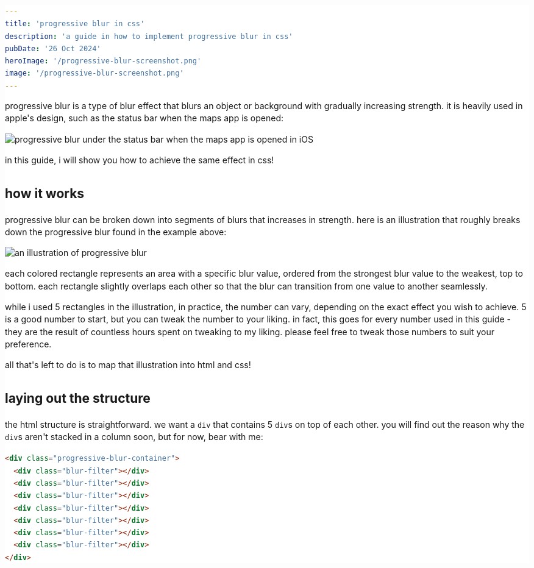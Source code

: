 ```yaml
---
title: 'progressive blur in css'
description: 'a guide in how to implement progressive blur in css'
pubDate: '26 Oct 2024'
heroImage: '/progressive-blur-screenshot.png'
image: '/progressive-blur-screenshot.png'
---
```


progressive blur is a type of blur effect that blurs an object or background with gradually increasing strength. it is heavily used in apple's design, such as the status bar when the maps app is opened:

![progressive blur under the status bar when the maps app is opened in iOS](/progressive-blur-example.jpeg)

in this guide, i will show you how to achieve the same effect in css!

## how it works

progressive blur can be broken down into segments of blurs that increases in strength. here is an illustration that roughly breaks down the progressive blur found in the example above:

<picture>
  <source srcset="/progressive-blur-illustration.png" media="(prefers-color-scheme: dark)" />
  <img alt="an illustration of progressive blur" srcset="/progressive-blur-illustration-light.png" />
</picture>

each colored rectangle represents an area with a specific blur value, ordered from the strongest blur value to the weakest, top to bottom. each rectangle slightly overlaps each other so that the blur can transition from one value to another seamlessly.

while i used 5 rectangles in the illustration, in practice, the number can vary, depending on the exact effect you wish to achieve. 5 is a good number to start, but you can tweak the number to your liking. in fact, this goes for every number used in this guide - they are the result of countless hours spent on tweaking to my liking. please feel free to tweak those numbers to suit your preference.

all that's left to do is to map that illustration into html and css!

## laying out the structure

the html structure is straightforward. we want a `div` that contains 5 `div`s on top of each other. you will find out the reason why the `div`s aren't stacked in a column soon, but for now, bear with me:

```html
<div class="progressive-blur-container">
  <div class="blur-filter"></div>
  <div class="blur-filter"></div>
  <div class="blur-filter"></div>
  <div class="blur-filter"></div>
  <div class="blur-filter"></div>
  <div class="blur-filter"></div>
  <div class="blur-filter"></div>
</div>
```
